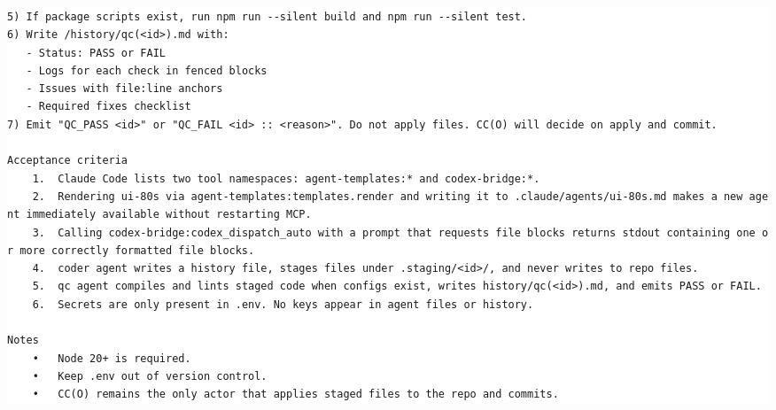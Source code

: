 ```
5) If package scripts exist, run npm run --silent build and npm run --silent test.
6) Write /history/qc(<id>).md with:
   - Status: PASS or FAIL
   - Logs for each check in fenced blocks
   - Issues with file:line anchors
   - Required fixes checklist
7) Emit "QC_PASS <id>" or "QC_FAIL <id> :: <reason>". Do not apply files. CC(O) will decide on apply and commit.

Acceptance criteria
	1.	Claude Code lists two tool namespaces: agent-templates:* and codex-bridge:*.
	2.	Rendering ui-80s via agent-templates:templates.render and writing it to .claude/agents/ui-80s.md makes a new agent immediately available without restarting MCP.
	3.	Calling codex-bridge:codex_dispatch_auto with a prompt that requests file blocks returns stdout containing one or more correctly formatted file blocks.
	4.	coder agent writes a history file, stages files under .staging/<id>/, and never writes to repo files.
	5.	qc agent compiles and lints staged code when configs exist, writes history/qc(<id>).md, and emits PASS or FAIL.
	6.	Secrets are only present in .env. No keys appear in agent files or history.

Notes
	•	Node 20+ is required.
	•	Keep .env out of version control.
	•	CC(O) remains the only actor that applies staged files to the repo and commits.